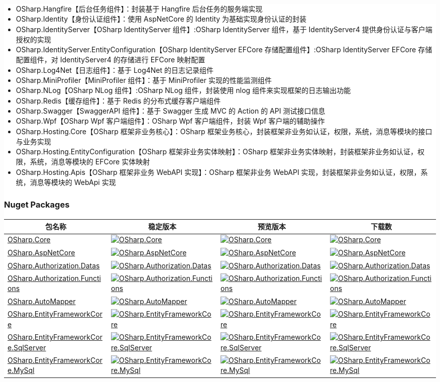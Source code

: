 -   OSharp.Hangfire【后台任务组件】：封装基于 Hangfire 后台任务的服务端实现
-   OSharp.Identity【身份认证组件】：使用 AspNetCore 的 Identity 为基础实现身份认证的封装
-   OSharp.IdentityServer【OSharp IdentityServer 组件】:OSharp IdentityServer 组件，基于 IdentityServer4 提供身份认证与客户端授权的实现
-   OSharp.IdentityServer.EntityConfiguration【OSharp IdentityServer EFCore 存储配置组件】:OSharp IdentityServer EFCore 存储配置组件，对 IdentityServer4 的存储进行 EFCore 映射配置
-   OSharp.Log4Net【日志组件】：基于 Log4Net 的日志记录组件
-   OSharp.MiniProfiler【MiniProfiler 组件】：基于 MiniProfiler 实现的性能监测组件
-   OSharp.NLog【OSharp NLog 组件】:OSharp NLog 组件，封装使用 nlog 组件来实现框架的日志输出功能
-   OSharp.Redis【缓存组件】：基于 Redis 的分布式缓存客户端组件
-   OSharp.Swagger【SwaggerAPI 组件】：基于 Swagger 生成 MVC 的 Action 的 API 测试接口信息
-   OSharp.Wpf【OSharp Wpf 客户端组件】：OSharp Wpf 客户端组件，封装 Wpf 客户端的辅助操作
-   OSharp.Hosting.Core【OSharp 框架非业务核心】：OSharp 框架业务核心，封装框架非业务如认证，权限，系统，消息等模块的接口与业务实现
-   OSharp.Hosting.EntityConfiguration【OSharp 框架非业务实体映射】：OSharp 框架非业务实体映射，封装框架非业务如认证，权限，系统，消息等模块的 EFCore 实体映射
-   OSharp.Hosting.Apis【OSharp 框架非业务 WebAPI 实现】：OSharp 框架非业务 WebAPI 实现，封装框架非业务如认证，权限，系统，消息等模块的 WebApi 实现

### Nuget Packages

|包名称|稳定版本|预览版本|下载数|
|----|----|----|----|
|[OSharp.Core](https://www.nuget.org/packages/OSharp.Core/)|[![OSharp.Core](https://img.shields.io/nuget/v/OSharp.Core.svg)](https://www.nuget.org/packages/OSharp.Core/)|[![OSharp.Core](https://img.shields.io/nuget/vpre/OSharp.Core.svg)](https://www.nuget.org/packages/OSharp.Core/)|[![OSharp.Core](https://img.shields.io/nuget/dt/OSharp.Core.svg)](https://www.nuget.org/packages/OSharp.Core/)|
|[OSharp.AspNetCore](https://www.nuget.org/packages/OSharp.AspNetCore/)|[![OSharp.AspNetCore](https://img.shields.io/nuget/v/OSharp.AspNetCore.svg)](https://www.nuget.org/packages/OSharp.AspNetCore/)|[![OSharp.AspNetCore](https://img.shields.io/nuget/vpre/OSharp.AspNetCore.svg)](https://www.nuget.org/packages/OSharp.AspNetCore/)|[![OSharp.AspNetCore](https://img.shields.io/nuget/dt/OSharp.AspNetCore.svg)](https://www.nuget.org/packages/OSharp.AspNetCore/)|
|[OSharp.Authorization.Datas](https://www.nuget.org/packages/OSharp.Authorization.Datas/)|[![OSharp.Authorization.Datas](https://img.shields.io/nuget/v/OSharp.Authorization.Datas.svg)](https://www.nuget.org/packages/OSharp.Authorization.Datas/)|[![OSharp.Authorization.Datas](https://img.shields.io/nuget/vpre/OSharp.Authorization.Datas.svg)](https://www.nuget.org/packages/OSharp.Authorization.Datas/)|[![OSharp.Authorization.Datas](https://img.shields.io/nuget/dt/OSharp.Authorization.Datas.svg)](https://www.nuget.org/packages/OSharp.Authorization.Datas/)|
|[OSharp.Authorization.Functions](https://www.nuget.org/packages/OSharp.Authorization.Functions/)|[![OSharp.Authorization.Functions](https://img.shields.io/nuget/v/OSharp.Authorization.Functions.svg)](https://www.nuget.org/packages/OSharp.Authorization.Functions/)|[![OSharp.Authorization.Functions](https://img.shields.io/nuget/vpre/OSharp.Authorization.Functions.svg)](https://www.nuget.org/packages/OSharp.Authorization.Functions/)|[![OSharp.Authorization.Functions](https://img.shields.io/nuget/dt/OSharp.Authorization.Functions.svg)](https://www.nuget.org/packages/OSharp.Authorization.Functions/)|
|[OSharp.AutoMapper](https://www.nuget.org/packages/OSharp.AutoMapper/)|[![OSharp.AutoMapper](https://img.shields.io/nuget/v/OSharp.AutoMapper.svg)](https://www.nuget.org/packages/OSharp.AutoMapper/)|[![OSharp.AutoMapper](https://img.shields.io/nuget/vpre/OSharp.AutoMapper.svg)](https://www.nuget.org/packages/OSharp.AutoMapper/)|[![OSharp.AutoMapper](https://img.shields.io/nuget/dt/OSharp.AutoMapper.svg)](https://www.nuget.org/packages/OSharp.AutoMapper/)|
|[OSharp.EntityFrameworkCore](https://www.nuget.org/packages/OSharp.EntityFrameworkCore/)|[![OSharp.EntityFrameworkCore](https://img.shields.io/nuget/v/OSharp.EntityFrameworkCore.svg)](https://www.nuget.org/packages/OSharp.EntityFrameworkCore/)|[![OSharp.EntityFrameworkCore](https://img.shields.io/nuget/vpre/OSharp.EntityFrameworkCore.svg)](https://www.nuget.org/packages/OSharp.EntityFrameworkCore/)|[![OSharp.EntityFrameworkCore](https://img.shields.io/nuget/dt/OSharp.EntityFrameworkCore.svg)](https://www.nuget.org/packages/OSharp.EntityFrameworkCore/)|
|[OSharp.EntityFrameworkCore.SqlServer](https://www.nuget.org/packages/OSharp.EntityFrameworkCore.SqlServer/)|[![OSharp.EntityFrameworkCore.SqlServer](https://img.shields.io/nuget/v/OSharp.EntityFrameworkCore.SqlServer.svg)](https://www.nuget.org/packages/OSharp.EntityFrameworkCore.SqlServer/)|[![OSharp.EntityFrameworkCore.SqlServer](https://img.shields.io/nuget/vpre/OSharp.EntityFrameworkCore.SqlServer.svg)](https://www.nuget.org/packages/OSharp.EntityFrameworkCore.SqlServer/)|[![OSharp.EntityFrameworkCore.SqlServer](https://img.shields.io/nuget/dt/OSharp.EntityFrameworkCore.SqlServer.svg)](https://www.nuget.org/packages/OSharp.EntityFrameworkCore.SqlServer/)|
|[OSharp.EntityFrameworkCore.MySql](https://www.nuget.org/packages/OSharp.EntityFrameworkCore.MySql/)|[![OSharp.EntityFrameworkCore.MySql](https://img.shields.io/nuget/v/OSharp.EntityFrameworkCore.MySql.svg)](https://www.nuget.org/packages/OSharp.EntityFrameworkCore.MySql/)|[![OSharp.EntityFrameworkCore.MySql](https://img.shields.io/nuget/vpre/OSharp.EntityFrameworkCore.MySql.svg)](https://www.nuget.org/packages/OSharp.EntityFrameworkCore.MySql/)|[![OSharp.EntityFrameworkCore.MySql](https://img.shields.io/nuget/dt/OSharp.EntityFrameworkCore.MySql.svg)](https://www.nuget.org/packages/OSharp.EntityFrameworkCore.MySql/)|
